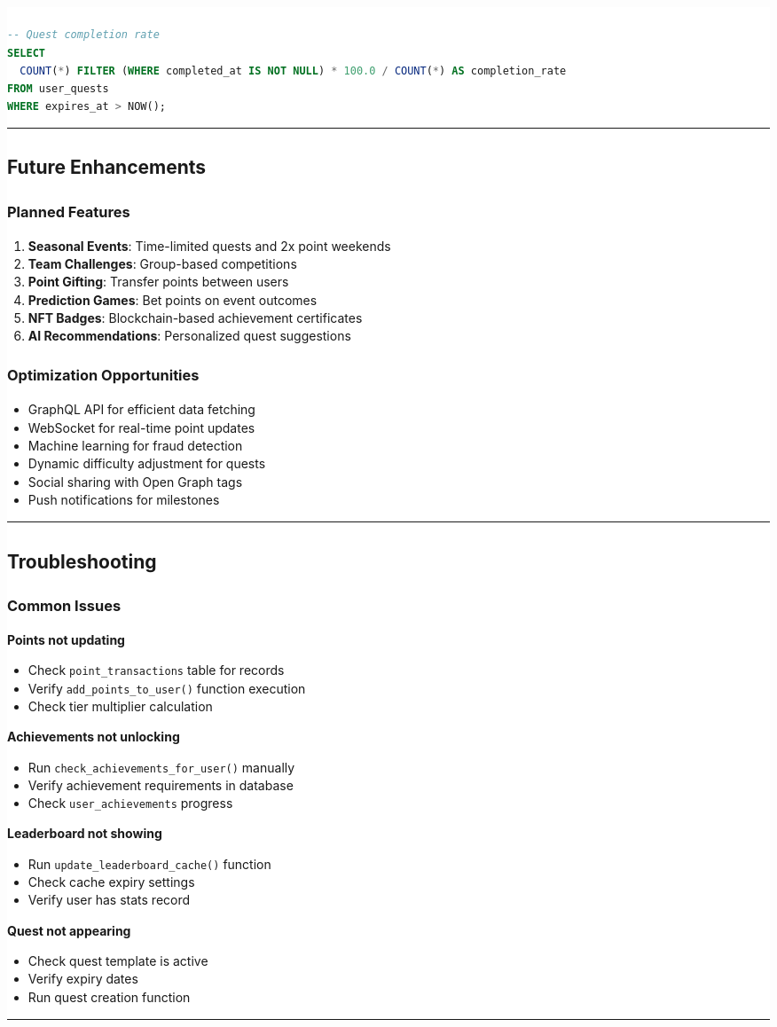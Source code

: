 ```sql

-- Quest completion rate
SELECT 
  COUNT(*) FILTER (WHERE completed_at IS NOT NULL) * 100.0 / COUNT(*) AS completion_rate
FROM user_quests
WHERE expires_at > NOW();
```

---

## Future Enhancements

### Planned Features
1. **Seasonal Events**: Time-limited quests and 2x point weekends
2. **Team Challenges**: Group-based competitions
3. **Point Gifting**: Transfer points between users
4. **Prediction Games**: Bet points on event outcomes
5. **NFT Badges**: Blockchain-based achievement certificates
6. **AI Recommendations**: Personalized quest suggestions

### Optimization Opportunities
- GraphQL API for efficient data fetching
- WebSocket for real-time point updates
- Machine learning for fraud detection
- Dynamic difficulty adjustment for quests
- Social sharing with Open Graph tags
- Push notifications for milestones

---

## Troubleshooting

### Common Issues

**Points not updating**
- Check `point_transactions` table for records
- Verify `add_points_to_user()` function execution
- Check tier multiplier calculation

**Achievements not unlocking**
- Run `check_achievements_for_user()` manually
- Verify achievement requirements in database
- Check `user_achievements` progress

**Leaderboard not showing**
- Run `update_leaderboard_cache()` function
- Check cache expiry settings
- Verify user has stats record

**Quest not appearing**
- Check quest template is active
- Verify expiry dates
- Run quest creation function

---